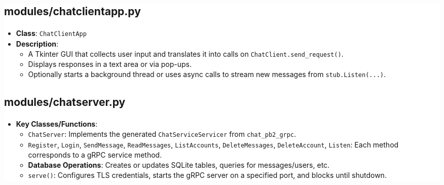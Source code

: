 ## modules/chatclientapp.py

- **Class**: `ChatClientApp`
- **Description**:
  - A Tkinter GUI that collects user input and translates it into calls on `ChatClient.send_request()`.
  - Displays responses in a text area or via pop-ups.
  - Optionally starts a background thread or uses async calls to stream new messages from `stub.Listen(...)`.

## modules/chatserver.py

- **Key Classes/Functions**:
  - `ChatServer`: Implements the generated `ChatServiceServicer` from `chat_pb2_grpc`.
  - `Register`, `Login`, `SendMessage`, `ReadMessages`, `ListAccounts`, `DeleteMessages`, `DeleteAccount`, `Listen`: Each method corresponds to a gRPC service method.
  - **Database Operations**: Creates or updates SQLite tables, queries for messages/users, etc.
  - `serve()`: Configures TLS credentials, starts the gRPC server on a specified port, and blocks until shutdown.

